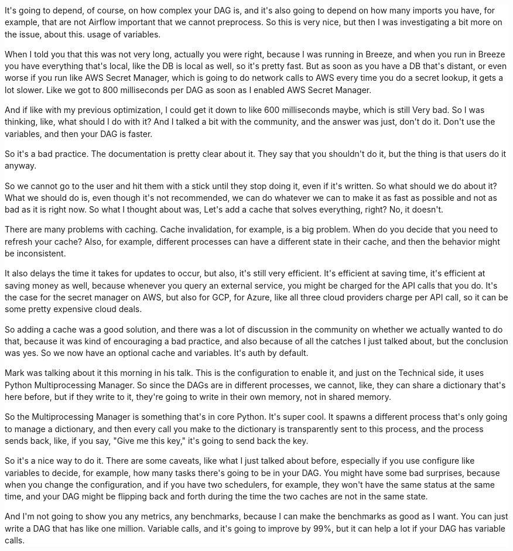 It's going to depend, of course, on how complex your DAG is, and it's also going to depend on how many imports you have, for example, that are not Airflow important that we cannot preprocess. So this is very nice, but then I was investigating a bit more on the issue, about this. usage of variables. 

When I told you that this was not very long, actually you were right, because I was running in Breeze, and when you run in Breeze you have everything that's local, like the DB is local as well, so it's pretty fast. But as soon as you have a DB that's distant, or even worse if you run like AWS Secret Manager, which is going to do network calls to AWS every time you do a secret lookup, it gets a lot slower. Like we got to 800 milliseconds per DAG as soon as I enabled AWS Secret Manager. 

And if like with my previous optimization, I could get it down to like 600 milliseconds maybe, which is still Very bad. So I was thinking, like, what should I do with it? And I talked a bit with the community, and the answer was just, don't do it. Don't use the variables, and then your DAG is faster. 

So it's a bad practice. The documentation is pretty clear about it. They say that you shouldn't do it, but the thing is that users do it anyway. 

So we cannot go to the user and hit them with a stick until they stop doing it, even if it's written. So what should we do about it? What we should do is, even though it's not recommended, we can do whatever we can to make it as fast as possible and not as bad as it is right now. So what I thought about was, Let's add a cache that solves everything, right? No, it doesn't. 

There are many problems with caching. Cache invalidation, for example, is a big problem. When do you decide that you need to refresh your cache? Also, for example, different processes can have a different state in their cache, and then the behavior might be inconsistent. 

It also delays the time it takes for updates to occur, but also, it's still very efficient. It's efficient at saving time, it's efficient at saving money as well, because whenever you query an external service, you might be charged for the API calls that you do. It's the case for the secret manager on AWS, but also for GCP, for Azure, like all three cloud providers charge per API call, so it can be some pretty expensive cloud deals. 

So adding a cache was a good solution, and there was a lot of discussion in the community on whether we actually wanted to do that, because it was kind of encouraging a bad practice, and also because of all the catches I just talked about, but the conclusion was yes. So we now have an optional cache and variables. It's auth by default. 

Mark was talking about it this morning in his talk. This is the configuration to enable it, and just on the Technical side, it uses Python Multiprocessing Manager. So since the DAGs are in different processes, we cannot, like, they can share a dictionary that's here before, but if they write to it, they're going to write in their own memory, not in shared memory. 

So the Multiprocessing Manager is something that's in core Python. It's super cool. It spawns a different process that's only going to manage a dictionary, and then every call you make to the dictionary is transparently sent to this process, and the process sends back, like, if you say, "Give me this key," it's going to send back the key. 

So it's a nice way to do it. There are some caveats, like what I just talked about before, especially if you use configure like variables to decide, for example, how many tasks there's going to be in your DAG. You might have some bad surprises, because when you change the configuration, and if you have two schedulers, for example, they won't have the same status at the same time, and your DAG might be flipping back and forth during the time the two caches are not in the same state. 

And I'm not going to show you any metrics, any benchmarks, because I can make the benchmarks as good as I want. You can just write a DAG that has like one million. Variable calls, and it's going to improve by 99%, but it can help a lot if your DAG has variable calls. 
